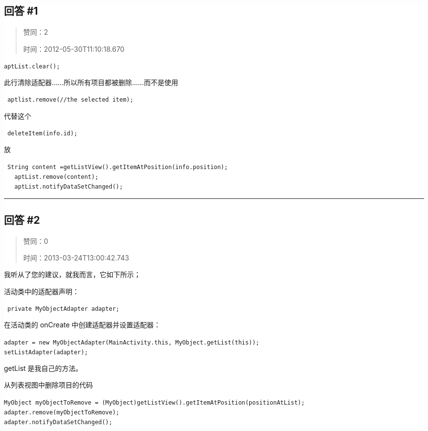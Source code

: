 ## 回答 #1

> 赞同：2
> 
> 时间：2012-05-30T11:10:18.670

```
aptList.clear(); 
```

此行清除适配器......所以所有项目都被删除......而不是使用

```
 aptlist.remove(//the selected item); 
```

代替这个

```
 deleteItem(info.id); 
```

放

```
 String content =getListView().getItemAtPosition(info.position);
   aptList.remove(content);
   aptList.notifyDataSetChanged(); 
```

* * *

## 回答 #2

> 赞同：0
> 
> 时间：2013-03-24T13:00:42.743

我听从了您的建议，就我而言，它如下所示；

活动类中的适配器声明：

```
 private MyObjectAdapter adapter; 
```

在活动类的 onCreate 中创建适配器并设置适配器：

```
adapter = new MyObjectAdapter(MainActivity.this, MyObject.getList(this));
setListAdapter(adapter); 
```

getList 是我自己的方法。

从列表视图中删除项目的代码

```
MyObject myObjectToRemove = (MyObject)getListView().getItemAtPosition(positionAtList);
adapter.remove(myObjectToRemove);
adapter.notifyDataSetChanged(); 
```
